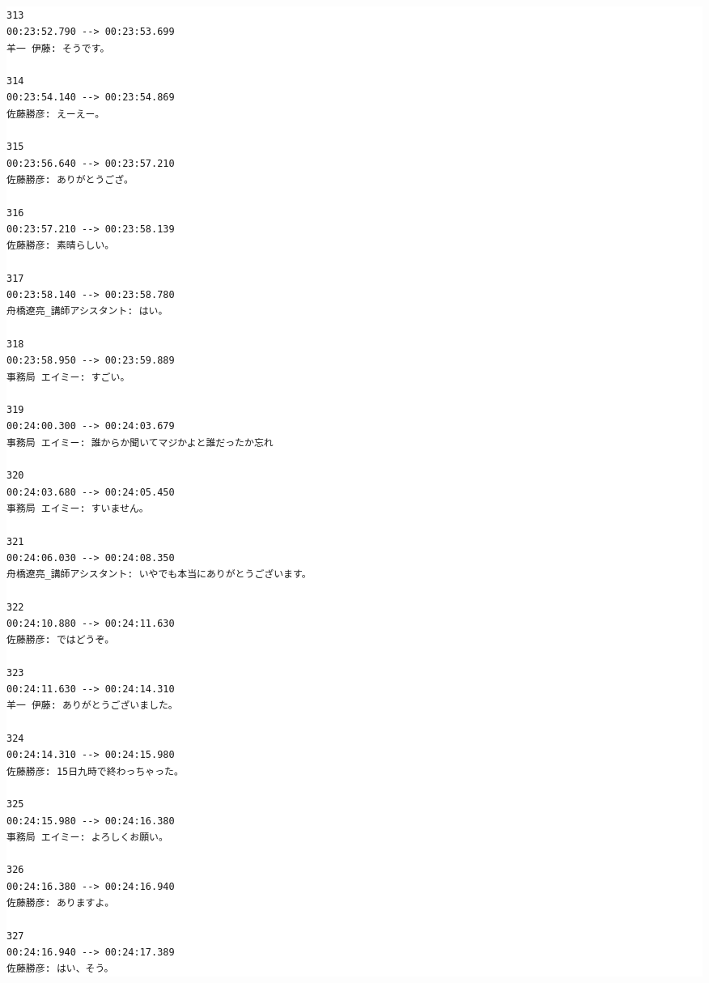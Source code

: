     313
    00:23:52.790 --> 00:23:53.699
    羊一 伊藤: そうです。
    
    314
    00:23:54.140 --> 00:23:54.869
    佐藤勝彦: えーえー。
    
    315
    00:23:56.640 --> 00:23:57.210
    佐藤勝彦: ありがとうござ。
    
    316
    00:23:57.210 --> 00:23:58.139
    佐藤勝彦: 素晴らしい。
    
    317
    00:23:58.140 --> 00:23:58.780
    舟橋遼亮_講師アシスタント: はい。
    
    318
    00:23:58.950 --> 00:23:59.889
    事務局 エイミー: すごい。
    
    319
    00:24:00.300 --> 00:24:03.679
    事務局 エイミー: 誰からか聞いてマジかよと誰だったか忘れ
    
    320
    00:24:03.680 --> 00:24:05.450
    事務局 エイミー: すいません。
    
    321
    00:24:06.030 --> 00:24:08.350
    舟橋遼亮_講師アシスタント: いやでも本当にありがとうございます。
    
    322
    00:24:10.880 --> 00:24:11.630
    佐藤勝彦: ではどうぞ。
    
    323
    00:24:11.630 --> 00:24:14.310
    羊一 伊藤: ありがとうございました。
    
    324
    00:24:14.310 --> 00:24:15.980
    佐藤勝彦: 15日九時で終わっちゃった。
    
    325
    00:24:15.980 --> 00:24:16.380
    事務局 エイミー: よろしくお願い。
    
    326
    00:24:16.380 --> 00:24:16.940
    佐藤勝彦: ありますよ。
    
    327
    00:24:16.940 --> 00:24:17.389
    佐藤勝彦: はい、そう。
    